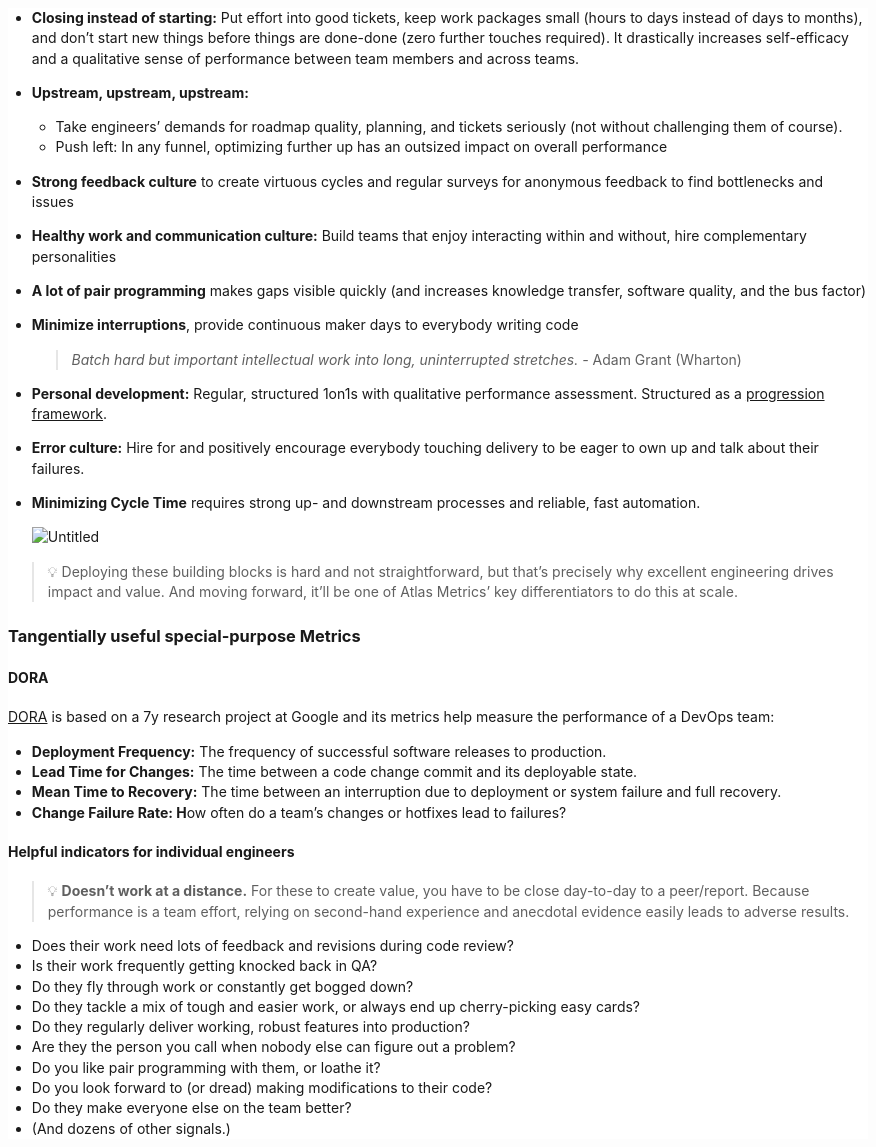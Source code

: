 * **Closing instead of starting:** Put effort into good tickets, keep work packages small (hours to days instead of days to months), and don’t start new things before things are done-done (zero further touches required). It drastically increases self-efficacy and a qualitative sense of performance between team members and across teams.
* **Upstream, upstream, upstream:**
  * Take engineers’ demands for roadmap quality, planning, and tickets seriously (not without challenging them of course).
  * Push left: In any funnel, optimizing further up has an outsized impact on overall performance
* **Strong feedback culture** to create virtuous cycles and regular surveys for anonymous feedback to find bottlenecks and issues
* **Healthy work and communication culture:** Build teams that enjoy interacting within and without, hire complementary personalities
* **A lot of pair programming** makes gaps visible quickly (and increases knowledge transfer, software quality, and the bus factor)
*   **Minimize interruptions**, provide continuous maker days to everybody writing code

    > _Batch hard but important intellectual work into long, uninterrupted stretches. -_ Adam Grant (Wharton)
* **Personal development:** Regular, structured 1on1s with qualitative performance assessment. Structured as a [progression framework](https://progression.fyi/).
* **Error culture:** Hire for and positively encourage everybody touching delivery to be eager to own up and talk about their failures.
*   **Minimizing Cycle Time** requires strong up- and downstream processes and reliable, fast automation.

    ![Untitled](https://s3-us-west-2.amazonaws.com/secure.notion-static.com/bdfebea0-22ec-47c6-8e77-33d78c19da24/Untitled.png)

> 💡 Deploying these building blocks is hard and not straightforward, but that’s precisely why excellent engineering drives impact and value. And moving forward, it’ll be one of Atlas Metrics’ key differentiators to do this at scale.

### Tangentially useful special-purpose Metrics

#### DORA

[DORA](https://cloud.google.com/blog/products/devops-sre/the-2019-accelerate-state-of-devops-elite-performance-productivity-and-scaling) is based on a 7y research project at Google and its metrics help measure the performance of a DevOps team:

* **Deployment Frequency:** The frequency of successful software releases to production.
* **Lead Time for Changes:** The time between a code change commit and its deployable state.
* **Mean Time to Recovery:** The time between an interruption due to deployment or system failure and full recovery.
* **Change Failure Rate: H**ow often do a team’s changes or hotfixes lead to failures?

#### Helpful indicators for individual engineers

> 💡 **Doesn’t work at a distance.** For these to create value, you have to be close day-to-day to a peer/report. Because performance is a team effort, relying on second-hand experience and anecdotal evidence easily leads to adverse results.

* Does their work need lots of feedback and revisions during code review?
* Is their work frequently getting knocked back in QA?
* Do they fly through work or constantly get bogged down?
* Do they tackle a mix of tough and easier work, or always end up cherry-picking easy cards?
* Do they regularly deliver working, robust features into production?
* Are they the person you call when nobody else can figure out a problem?
* Do you like pair programming with them, or loathe it?
* Do you look forward to (or dread) making modifications to their code?
* Do they make everyone else on the team better?
* (And dozens of other signals.)
